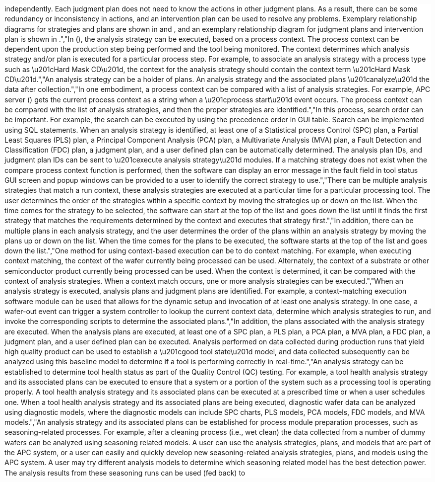 independently. Each judgment plan does not need to know the actions in other judgment plans. As a result, there can be some redundancy or inconsistency in actions, and an intervention plan can be used to resolve any problems. Exemplary relationship diagrams for strategies and plans are shown in  and , and an exemplary relationship diagram for judgment plans and intervention plan is shown in .","In  (), the analysis strategy can be executed, based on a process context. The process context can be dependent upon the production step being performed and the tool being monitored. The context determines which analysis strategy and\/or plan is executed for a particular process step. For example, to associate an analysis strategy with a process type such as \u201cHard Mask CD\u201d, the context for the analysis strategy should contain the context term \u201cHard Mask CD\u201d.","An analysis strategy can be a holder of plans. An analysis strategy and the associated plans \u201canalyze\u201d the data after collection.","In one embodiment, a process context can be compared with a list of analysis strategies. For example, APC server  () gets the current process context as a string when a \u201cprocess start\u201d event occurs. The process context can be compared with the list of analysis strategies, and then the proper strategies are identified.","In this process, search order can be important. For example, the search can be executed by using the precedence order in GUI table. Search can be implemented using SQL statements. When an analysis strategy is identified, at least one of a Statistical process Control (SPC) plan, a Partial Least Squares (PLS) plan, a Principal Component Analysis (PCA) plan, a Multivariate Analysis (MVA) plan, a Fault Detection and Classification (FDC) plan, a judgment plan, and a user defined plan can be automatically determined. The analysis plan IDs, and judgment plan IDs can be sent to \u201cexecute analysis strategy\u201d modules. If a matching strategy does not exist when the compare process context function is performed, then the software can display an error message in the fault field in tool status GUI screen and popup windows can be provided to a user to identify the correct strategy to use.","There can be multiple analysis strategies that match a run context, these analysis strategies are executed at a particular time for a particular processing tool. The user determines the order of the strategies within a specific context by moving the strategies up or down on the list. When the time comes for the strategy to be selected, the software can start at the top of the list and goes down the list until it finds the first strategy that matches the requirements determined by the context and executes that strategy first.","In addition, there can be multiple plans in each analysis strategy, and the user determines the order of the plans within an analysis strategy by moving the plans up or down on the list. When the time comes for the plans to be executed, the software starts at the top of the list and goes down the list.","One method for using context-based execution can be to do context matching. For example, when executing context matching, the context of the wafer currently being processed can be used. Alternately, the context of a substrate or other semiconductor product currently being processed can be used. When the context is determined, it can be compared with the context of analysis strategies. When a context match occurs, one or more analysis strategies can be executed.","When an analysis strategy is executed, analysis plans and judgment plans are identified. For example, a context-matching execution software module can be used that allows for the dynamic setup and invocation of at least one analysis strategy. In one case, a wafer-out event can trigger a system controller to lookup the current context data, determine which analysis strategies to run, and invoke the corresponding scripts to determine the associated plans.","In addition, the plans associated with the analysis strategy are executed. When the analysis plans are executed, at least one of a SPC plan, a PLS plan, a PCA plan, a MVA plan, a FDC plan, a judgment plan, and a user defined plan can be executed. Analysis performed on data collected during production runs that yield high quality product can be used to establish a \u201cgood tool state\u201d model, and data collected subsequently can be analyzed using this baseline model to determine if a tool is performing correctly in real-time.","An analysis strategy can be established to determine tool health status as part of the Quality Control (QC) testing. For example, a tool health analysis strategy and its associated plans can be executed to ensure that a system or a portion of the system such as a processing tool is operating properly. A tool health analysis strategy and its associated plans can be executed at a prescribed time or when a user schedules one. When a tool health analysis strategy and its associated plans are being executed, diagnostic wafer data can be analyzed using diagnostic models, where the diagnostic models can include SPC charts, PLS models, PCA models, FDC models, and MVA models.","An analysis strategy and its associated plans can be established for process module preparation processes, such as seasoning-related processes. For example, after a cleaning process (i.e., wet clean) the data collected from a number of dummy wafers can be analyzed using seasoning related models. A user can use the analysis strategies, plans, and models that are part of the APC system, or a user can easily and quickly develop new seasoning-related analysis strategies, plans, and models using the APC system. A user may try different analysis models to determine which seasoning related model has the best detection power. The analysis results from these seasoning runs can be used (fed back) to